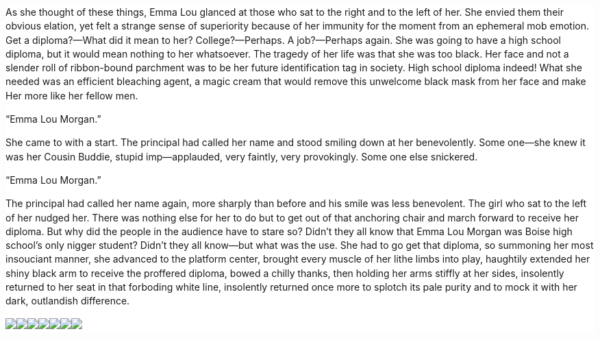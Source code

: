 As she thought of these things, Emma Lou glanced at those who sat to the
right and to the left of her. She envied them their obvious elation, yet
felt a strange sense of superiority because of her immunity for the
moment from an ephemeral mob emotion. Get a diploma?—What did it mean to
her? College?—Perhaps. A job?—Perhaps again. She was going to have a
high school diploma, but it would mean nothing to her whatsoever. The
tragedy of her life was that she was too black. Her face and not a
slender roll of ribbon-bound parchment was to be her future
identification tag in society. High school diploma indeed! What she
needed was an efficient <span id="calibre_link-7" page-number="12"
page-name="Page:The Blacker the Berry - Thurman - 1929.djvu/20"
page-index="20" page-quality="4"
title="Page:The_Blacker_the_Berry_-_Thurman_-_1929.djvu/20"></span>bleaching
agent, a magic cream that would remove this unwelcome black mask from
her face and make Her more like her fellow men.

“Emma Lou Morgan.”

She came to with a start. The principal had called her name and stood
smiling down at her benevolently. Some one—she knew it was her Cousin
Buddie, stupid imp—applauded, very faintly, very provokingly. Some one
else snickered.

“Emma Lou Morgan.”

The principal had called her name again, more sharply than before and
his smile was less benevolent. The girl who sat to the left of her
nudged her. There was nothing else for her to do but to get out of that
anchoring chair and march forward to receive her diploma. But why did
the people in the audience have to stare so? Didn’t they all know that
Emma Lou Morgan was Boise high school’s only nigger student? Didn’t they
all know—but what was the use. She had to go get that diploma, so
summoning her most insouciant manner, she advanced to the platform
center, brought every muscle of her lithe limbs into play, haughtily
extended her shiny black arm to receive the proffered diploma, bowed a
chilly thanks, then holding her arms stiffly at her sides, insolently
returned to her seat in that forboding white line, insolently returned
once more to splotch its pale <span id="calibre_link-8" page-number="13"
page-name="Page:The Blacker the Berry - Thurman - 1929.djvu/21"
page-index="21" page-quality="4"
title="Page:The_Blacker_the_Berry_-_Thurman_-_1929.djvu/21"></span>purity
and to mock it with her dark, outlandish difference.

<span class="mw-default-size"
typeof="mw:File"><img src="images/000001.png" class="mw-file-element" /></span><span
class="mw-default-size"
typeof="mw:File"><img src="images/000002.png" class="mw-file-element1" /></span><span
class="mw-default-size"
typeof="mw:File"><img src="images/000003.png" class="mw-file-element2" /></span><span
class="mw-default-size"
typeof="mw:File"><img src="images/000002.png" class="mw-file-element1" /></span><span
class="mw-default-size"
typeof="mw:File"><img src="images/000003.png" class="mw-file-element2" /></span><span
class="mw-default-size"
typeof="mw:File"><img src="images/000002.png" class="mw-file-element1" /></span><span
class="mw-default-size"
typeof="mw:File"><img src="images/000001.png" class="mw-file-element" /></span>
